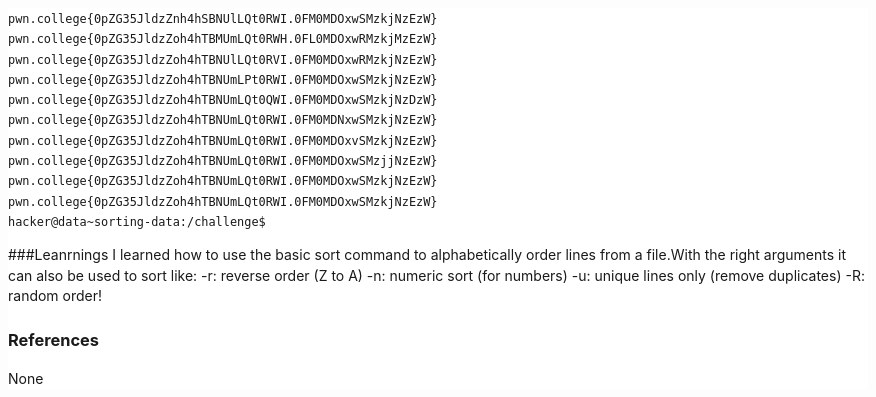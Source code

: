 ```bash
pwn.college{0pZG35JldzZnh4hSBNUlLQt0RWI.0FM0MDOxwSMzkjNzEzW}
pwn.college{0pZG35JldzZoh4hTBMUmLQt0RWH.0FL0MDOxwRMzkjMzEzW}
pwn.college{0pZG35JldzZoh4hTBNUlLQt0RVI.0FM0MDOxwRMzkjNzEzW}
pwn.college{0pZG35JldzZoh4hTBNUmLPt0RWI.0FM0MDOxwSMzkjNzEzW}
pwn.college{0pZG35JldzZoh4hTBNUmLQt0QWI.0FM0MDOxwSMzkjNzDzW}
pwn.college{0pZG35JldzZoh4hTBNUmLQt0RWI.0FM0MDNxwSMzkjNzEzW}
pwn.college{0pZG35JldzZoh4hTBNUmLQt0RWI.0FM0MDOxvSMzkjNzEzW}
pwn.college{0pZG35JldzZoh4hTBNUmLQt0RWI.0FM0MDOxwSMzjjNzEzW}
pwn.college{0pZG35JldzZoh4hTBNUmLQt0RWI.0FM0MDOxwSMzkjNzEzW}
pwn.college{0pZG35JldzZoh4hTBNUmLQt0RWI.0FM0MDOxwSMzkjNzEzW}
hacker@data~sorting-data:/challenge$
```
###Leanrnings
I learned how to use the basic sort command to alphabetically order lines from a file.With the right arguments it can also be used to sort like:
-r: reverse order (Z to A)
-n: numeric sort (for numbers)
-u: unique lines only (remove duplicates)
-R: random order!

### References
None
